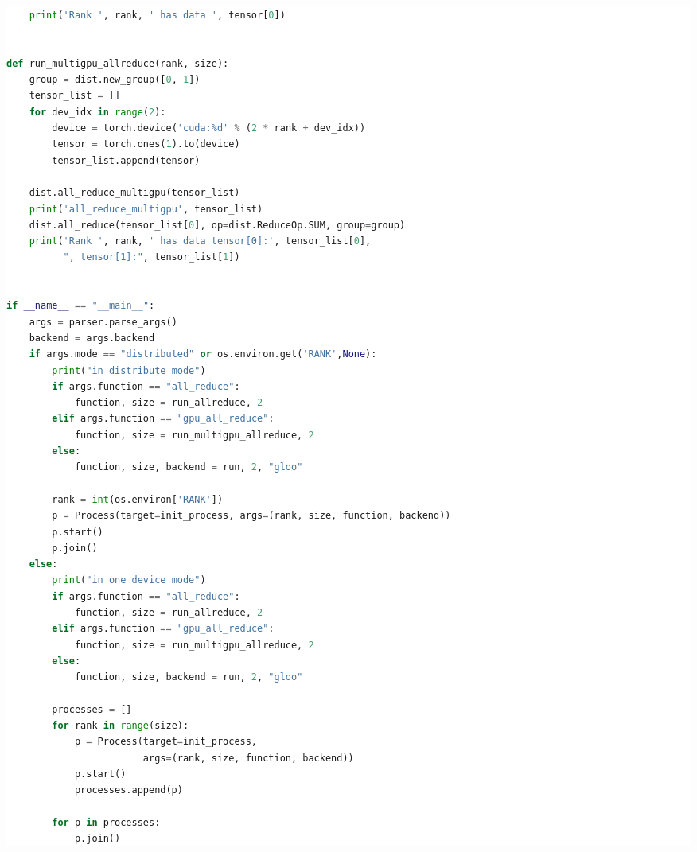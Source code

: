 ```python
    print('Rank ', rank, ' has data ', tensor[0])


def run_multigpu_allreduce(rank, size):
    group = dist.new_group([0, 1])
    tensor_list = []
    for dev_idx in range(2):
        device = torch.device('cuda:%d' % (2 * rank + dev_idx))
        tensor = torch.ones(1).to(device)
        tensor_list.append(tensor)

    dist.all_reduce_multigpu(tensor_list)
    print('all_reduce_multigpu', tensor_list)
    dist.all_reduce(tensor_list[0], op=dist.ReduceOp.SUM, group=group)
    print('Rank ', rank, ' has data tensor[0]:', tensor_list[0],
          ", tensor[1]:", tensor_list[1])


if __name__ == "__main__":
    args = parser.parse_args()
    backend = args.backend
    if args.mode == "distributed" or os.environ.get('RANK',None):
        print("in distribute mode")
        if args.function == "all_reduce":
            function, size = run_allreduce, 2
        elif args.function == "gpu_all_reduce":
            function, size = run_multigpu_allreduce, 2
        else:
            function, size, backend = run, 2, "gloo"

        rank = int(os.environ['RANK'])
        p = Process(target=init_process, args=(rank, size, function, backend))
        p.start()
        p.join()
    else:
        print("in one device mode")
        if args.function == "all_reduce":
            function, size = run_allreduce, 2
        elif args.function == "gpu_all_reduce":
            function, size = run_multigpu_allreduce, 2
        else:
            function, size, backend = run, 2, "gloo"

        processes = []
        for rank in range(size):
            p = Process(target=init_process,
                        args=(rank, size, function, backend))
            p.start()
            processes.append(p)

        for p in processes:
            p.join()
```
